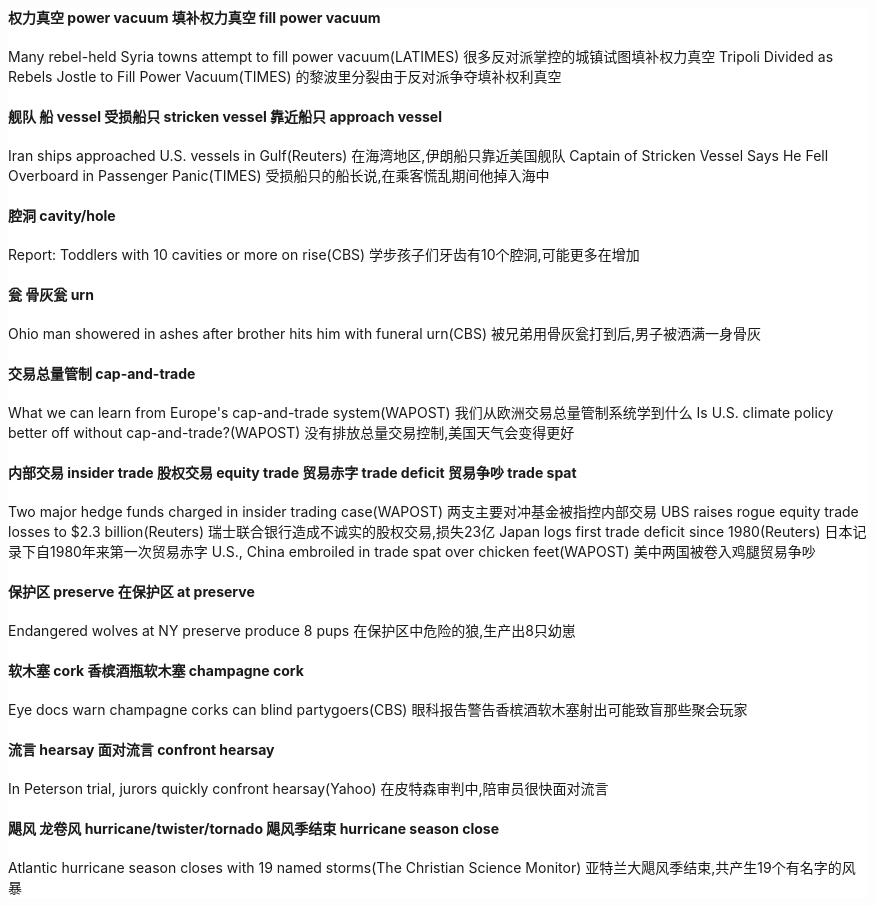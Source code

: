 #### 权力真空 power vacuum  填补权力真空 fill power vacuum
Many rebel-held Syria towns attempt to fill power vacuum(LATIMES)
很多反对派掌控的城镇试图填补权力真空
Tripoli Divided as Rebels Jostle to Fill Power Vacuum(TIMES)
的黎波里分裂由于反对派争夺填补权利真空

#### 舰队 船 vessel  受损船只 stricken vessel  靠近船只 approach vessel
Iran ships approached U.S. vessels in Gulf(Reuters)
在海湾地区,伊朗船只靠近美国舰队
Captain of Stricken Vessel Says He Fell Overboard in Passenger Panic(TIMES)
受损船只的船长说,在乘客慌乱期间他掉入海中

#### 腔洞 cavity/hole
Report: Toddlers with 10 cavities or more on rise(CBS)
学步孩子们牙齿有10个腔洞,可能更多在增加

#### 瓮 骨灰瓮 urn
Ohio man showered in ashes after brother hits him with funeral urn(CBS)
被兄弟用骨灰瓮打到后,男子被洒满一身骨灰

#### 交易总量管制 cap-and-trade
What we can learn from Europe's cap-and-trade system(WAPOST)
我们从欧洲交易总量管制系统学到什么
Is U.S. climate policy better off without cap-and-trade?(WAPOST)
没有排放总量交易控制,美国天气会变得更好

#### 内部交易 insider trade  股权交易 equity trade  贸易赤字 trade deficit  贸易争吵 trade spat
Two major hedge funds charged in insider trading case(WAPOST)
两支主要对冲基金被指控内部交易
UBS raises rogue equity trade losses to $2.3 billion(Reuters)
瑞士联合银行造成不诚实的股权交易,损失23亿
Japan logs first trade deficit since 1980(Reuters)
日本记录下自1980年来第一次贸易赤字
U.S., China embroiled in trade spat over chicken feet(WAPOST) 
美中两国被卷入鸡腿贸易争吵

#### 保护区 preserve  在保护区 at preserve
Endangered wolves at NY preserve produce 8 pups
在保护区中危险的狼,生产出8只幼崽

#### 软木塞 cork  香槟酒瓶软木塞 champagne cork
Eye docs warn champagne corks can blind partygoers(CBS)
眼科报告警告香槟酒软木塞射出可能致盲那些聚会玩家

#### 流言 hearsay  面对流言 confront hearsay
In Peterson trial, jurors quickly confront hearsay(Yahoo)
在皮特森审判中,陪审员很快面对流言

#### 飓风 龙卷风 hurricane/twister/tornado  飓风季结束 hurricane season close
Atlantic hurricane season closes with 19 named storms(The Christian Science Monitor) 
亚特兰大飓风季结束,共产生19个有名字的风暴

